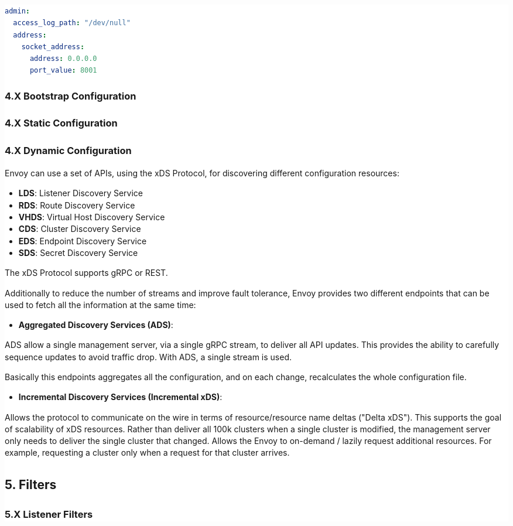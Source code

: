 ```yaml
admin:
  access_log_path: "/dev/null"
  address:
    socket_address:
      address: 0.0.0.0
      port_value: 8001
```


### 4.X Bootstrap Configuration

### 4.X Static Configuration

### 4.X Dynamic Configuration

Envoy can use a set of APIs, using the xDS Protocol, for discovering different configuration resources: 

* **LDS**: Listener Discovery Service
* **RDS**: Route Discovery Service
* **VHDS**: Virtual Host Discovery Service
* **CDS**: Cluster Discovery Service
* **EDS**: Endpoint Discovery Service
* **SDS**: Secret Discovery Service

The xDS Protocol supports gRPC or REST. 

Additionally to reduce the number of streams and improve fault tolerance, Envoy provides two different endpoints that
can be used to fetch all the information at the same time:

* **Aggregated Discovery Services (ADS)**: 

ADS allow a single management server, via a single gRPC stream, to deliver all API updates. This provides the ability to carefully sequence updates to avoid traffic drop. With ADS, a single stream is used.

Basically this endpoints aggregates all the configuration, and on each change, recalculates the whole configuration file.

* **Incremental Discovery Services (Incremental xDS)**: 

Allows the protocol to communicate on the wire in terms of resource/resource name deltas ("Delta xDS"). This supports the goal of scalability of xDS resources. Rather than deliver all 100k clusters when a single cluster is modified, the management server only needs to deliver the single cluster that changed.
Allows the Envoy to on-demand / lazily request additional resources. For example, requesting a cluster only when a request for that cluster arrives.


## 5. Filters

### 5.X Listener Filters
